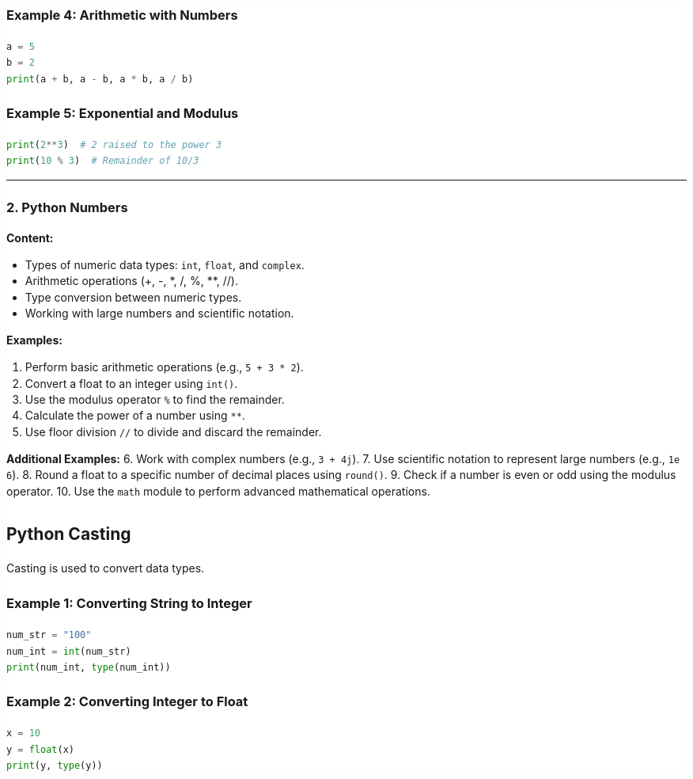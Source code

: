 ### **Example 4: Arithmetic with Numbers**
```python
a = 5
b = 2
print(a + b, a - b, a * b, a / b)
```

### **Example 5: Exponential and Modulus**
```python
print(2**3)  # 2 raised to the power 3
print(10 % 3)  # Remainder of 10/3
```

---

### **2. Python Numbers**
**Content:**
- Types of numeric data types: `int`, `float`, and `complex`.
- Arithmetic operations (+, -, *, /, %, **, //).
- Type conversion between numeric types.
- Working with large numbers and scientific notation.

**Examples:**
1. Perform basic arithmetic operations (e.g., `5 + 3 * 2`).
2. Convert a float to an integer using `int()`.
3. Use the modulus operator `%` to find the remainder.
4. Calculate the power of a number using `**`.
5. Use floor division `//` to divide and discard the remainder.

**Additional Examples:**
6. Work with complex numbers (e.g., `3 + 4j`).
7. Use scientific notation to represent large numbers (e.g., `1e6`).
8. Round a float to a specific number of decimal places using `round()`.
9. Check if a number is even or odd using the modulus operator.
10. Use the `math` module to perform advanced mathematical operations.

## **Python Casting**
Casting is used to convert data types.

### **Example 1: Converting String to Integer**
```python
num_str = "100"
num_int = int(num_str)
print(num_int, type(num_int))
```

### **Example 2: Converting Integer to Float**
```python
x = 10
y = float(x)
print(y, type(y))
```
